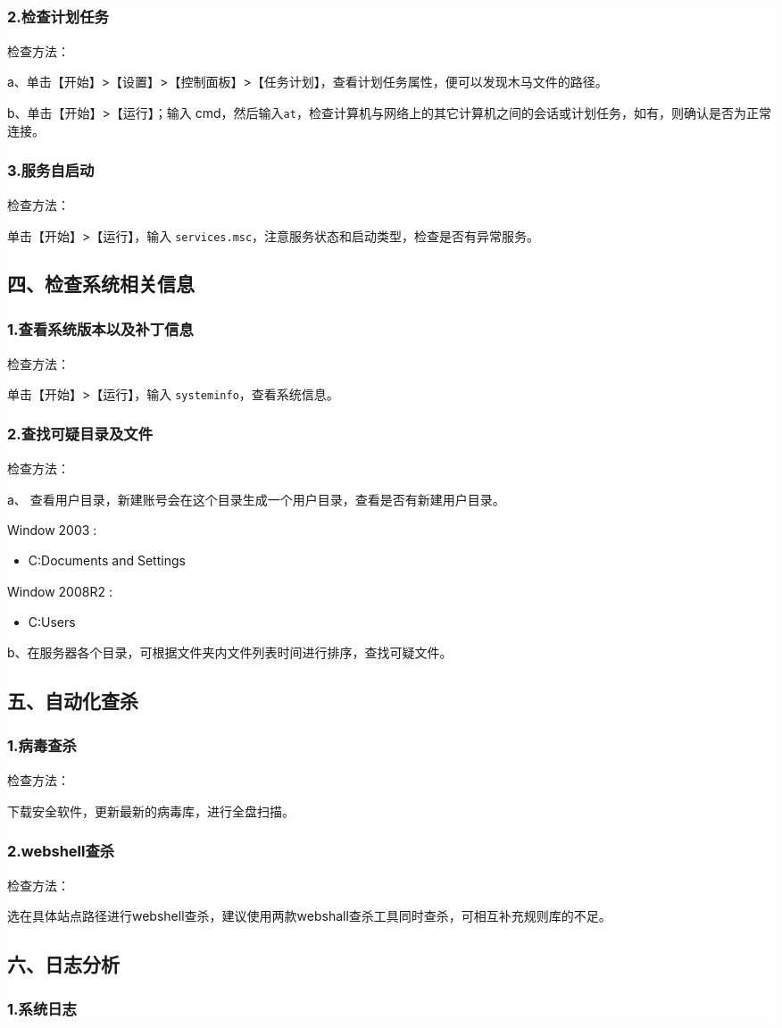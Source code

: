 ### 2.检查计划任务

检查方法：

a、单击【开始】>【设置】>【控制面板】>【任务计划】，查看计划任务属性，便可以发现木马文件的路径。

b、单击【开始】>【运行】；输入 cmd，然后输入`at`，检查计算机与网络上的其它计算机之间的会话或计划任务，如有，则确认是否为正常连接。

### 3.服务自启动

检查方法：

单击【开始】>【运行】，输入 `services.msc`，注意服务状态和启动类型，检查是否有异常服务。


## 四、检查系统相关信息

### 1.查看系统版本以及补丁信息

检查方法：

单击【开始】>【运行】，输入 `systeminfo`，查看系统信息。

### 2.查找可疑目录及文件

检查方法：

a、 查看用户目录，新建账号会在这个目录生成一个用户目录，查看是否有新建用户目录。

Window 2003 :
- C:Documents and Settings

Window 2008R2 :
- C:Users

b、在服务器各个目录，可根据文件夹内文件列表时间进行排序，查找可疑文件。


## 五、自动化查杀

### 1.病毒查杀

检查方法：

下载安全软件，更新最新的病毒库，进行全盘扫描。

### 2.webshell查杀

检查方法：

选在具体站点路径进行webshell查杀，建议使用两款webshall查杀工具同时查杀，可相互补充规则库的不足。


## 六、日志分析

### 1.系统日志
